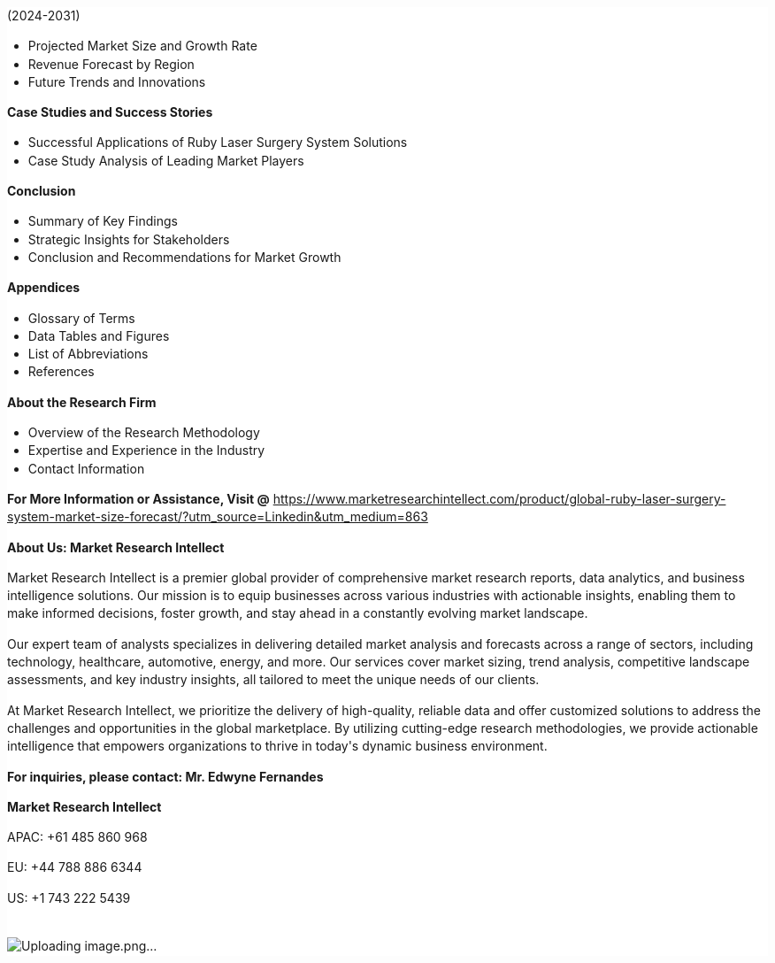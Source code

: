 (2024-2031)</strong></p><ul><li>Projected Market Size and Growth Rate</li><li>Revenue Forecast by Region</li><li>Future Trends and Innovations</li></ul><p><strong>Case Studies and Success Stories</strong></p><ul><li>Successful Applications of Ruby Laser Surgery System Solutions</li><li>Case Study Analysis of Leading Market Players</li></ul><p><strong>Conclusion</strong></p><ul><li>Summary of Key Findings</li><li>Strategic Insights for Stakeholders</li><li>Conclusion and Recommendations for Market Growth</li></ul><p><strong>Appendices</strong></p><ul><li>Glossary of Terms</li><li>Data Tables and Figures</li><li>List of Abbreviations</li><li>References</li></ul><p><strong>About the Research Firm</strong></p><ul><li>Overview of the Research Methodology</li><li>Expertise and Experience in the Industry</li><li>Contact Information</li></ul></div><div class="article-main__content" data-test-id="publishing-text-block"><p><span class="font-[700]"><strong>For More Information or Assistance, Visit @</strong>&nbsp;<a href="https://www.marketresearchintellect.com/product/global-ruby-laser-surgery-system-market-size-forecast/?utm_source=Linkedin&utm_medium=863">https://www.marketresearchintellect.com/product/global-ruby-laser-surgery-system-market-size-forecast/?utm_source=Linkedin&utm_medium=863</a></span></p><p><strong>About Us: Market Research Intellect</strong></p><p>Market Research Intellect is a premier global provider of comprehensive market research reports, data analytics, and business intelligence solutions. Our mission is to equip businesses across various industries with actionable insights, enabling them to make informed decisions, foster growth, and stay ahead in a constantly evolving market landscape.</p><p>Our expert team of analysts specializes in delivering detailed market analysis and forecasts across a range of sectors, including technology, healthcare, automotive, energy, and more. Our services cover market sizing, trend analysis, competitive landscape assessments, and key industry insights, all tailored to meet the unique needs of our clients.</p><p>At Market Research Intellect, we prioritize the delivery of high-quality, reliable data and offer customized solutions to address the challenges and opportunities in the global marketplace. By utilizing cutting-edge research methodologies, we provide actionable intelligence that empowers organizations to thrive in today's dynamic business environment.</p><p><strong>For inquiries, please contact: Mr. Edwyne Fernandes</strong></p><p><strong>Market Research Intellect</strong></p><p>APAC: +61 485 860 968</p><p>EU: +44 788 886 6344</p><p>US: +1 743 222 5439</p></div><div class="article-main__content" data-test-id="publishing-text-block">&nbsp;</div>
![Uploading image.png…]()
